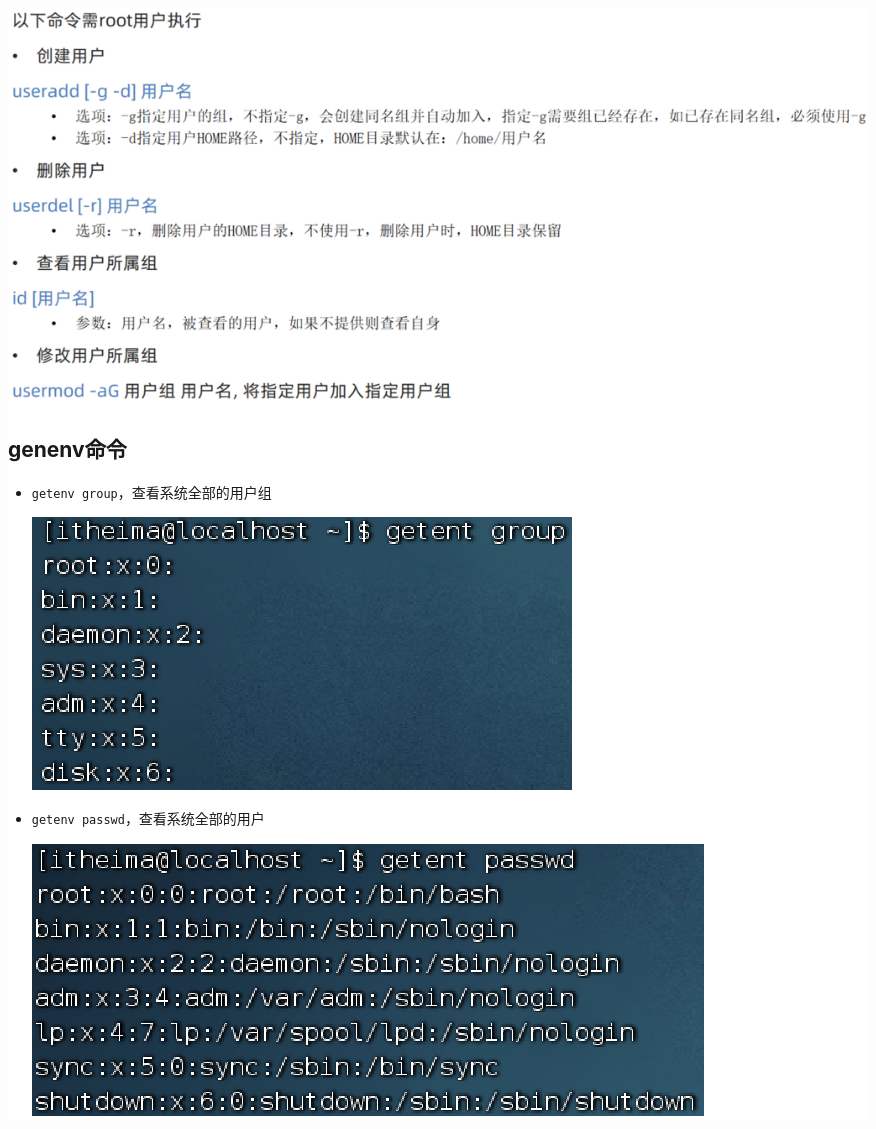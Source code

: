 ![image-20221027222407618](Linux学习笔记.assets/20221027222407.png)



## genenv命令

- `getenv group`，查看系统全部的用户组

  ![image-20221027222446514](Linux学习笔记.assets/20221027222446.png)

- `getenv passwd`，查看系统全部的用户

  ![image-20221027222512274](Linux学习笔记.assets/20221027222512.png)
